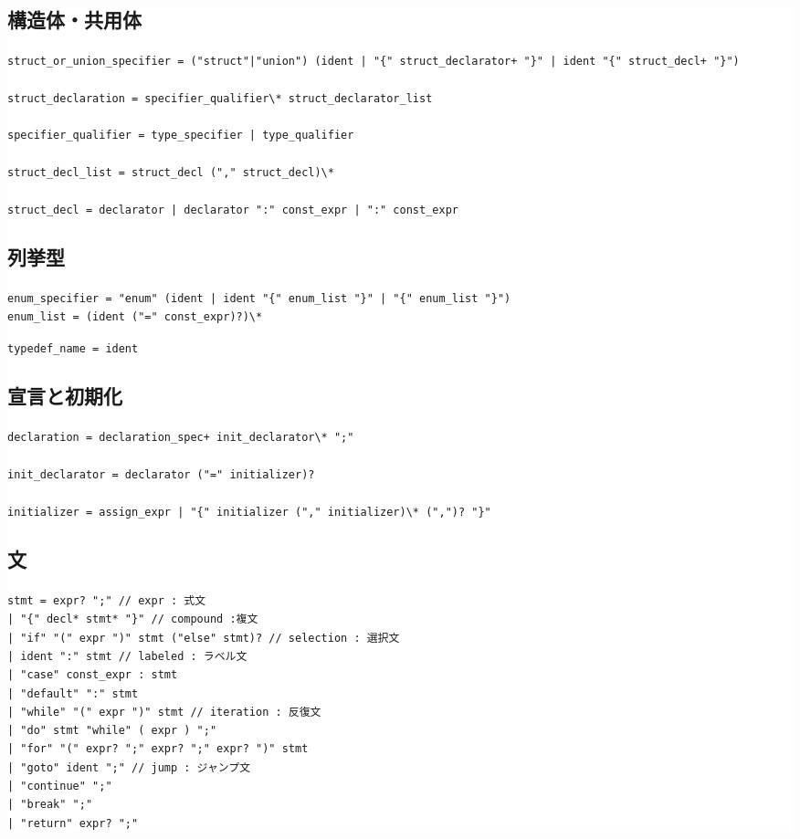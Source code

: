 ## 構造体・共用体

```
struct_or_union_specifier = ("struct"|"union") (ident | "{" struct_declarator+ "}" | ident "{" struct_decl+ "}")

struct_declaration = specifier_qualifier\* struct_declarator_list

specifier_qualifier = type_specifier | type_qualifier

struct_decl_list = struct_decl ("," struct_decl)\*

struct_decl = declarator | declarator ":" const_expr | ":" const_expr
```

## 列挙型

```
enum_specifier = "enum" (ident | ident "{" enum_list "}" | "{" enum_list "}")
enum_list = (ident ("=" const_expr)?)\*
```

```
typedef_name = ident
```

## 宣言と初期化

```
declaration = declaration_spec+ init_declarator\* ";"

init_declarator = declarator ("=" initializer)?

initializer = assign_expr | "{" initializer ("," initializer)\* (",")? "}"
```

## 文

```
stmt = expr? ";" // expr : 式文
| "{" decl* stmt* "}" // compound :複文
| "if" "(" expr ")" stmt ("else" stmt)? // selection : 選択文
| ident ":" stmt // labeled : ラベル文
| "case" const_expr : stmt
| "default" ":" stmt
| "while" "(" expr ")" stmt // iteration : 反復文
| "do" stmt "while" ( expr ) ";"
| "for" "(" expr? ";" expr? ";" expr? ")" stmt
| "goto" ident ";" // jump : ジャンプ文
| "continue" ";"
| "break" ";"
| "return" expr? ";"
```
